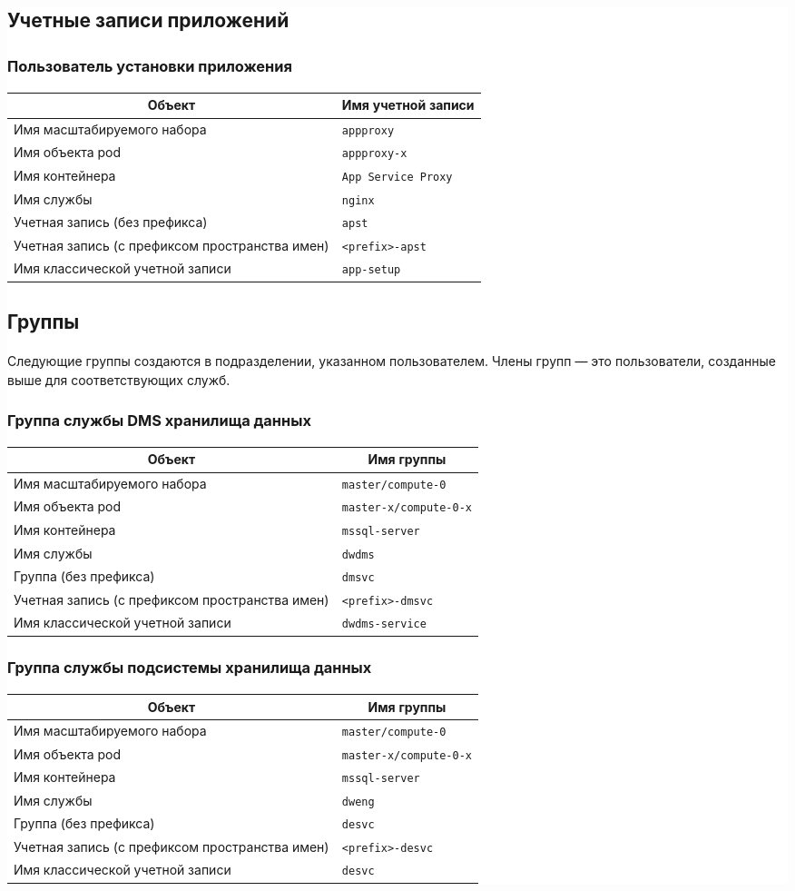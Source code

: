 ## <a name="app-accounts"></a>Учетные записи приложений

### <a name="app-setup-user"></a>Пользователь установки приложения

|Объект|Имя учетной записи|
|---|---|
|Имя масштабируемого набора|`appproxy`|
|Имя объекта pod|`appproxy-x`|
|Имя контейнера|`App Service Proxy`|
|Имя службы|`nginx`|
|Учетная запись (без префикса)| `apst`|
|Учетная запись (с префиксом пространства имен)|`<prefix>-apst`|
|Имя классической учетной записи|`app-setup`|

## <a name="groups"></a>Группы

Следующие группы создаются в подразделении, указанном пользователем. Члены групп — это пользователи, созданные выше для соответствующих служб.

### <a name="data-warehouse-dms-service-group"></a>Группа службы DMS хранилища данных

|Объект|Имя группы|
|---|---|
|Имя масштабируемого набора|`master/compute-0`|
|Имя объекта pod|`master-x/compute-0-x`|
|Имя контейнера|`mssql-server`|
|Имя службы|`dwdms`|
|Группа (без префикса)| `dmsvc`|
|Учетная запись (с префиксом пространства имен)|`<prefix>-dmsvc`|
|Имя классической учетной записи|`dwdms-service`|

### <a name="data-warehouse-engine-service-group"></a>Группа службы подсистемы хранилища данных

|Объект|Имя группы|
|---|---|
|Имя масштабируемого набора|`master/compute-0`|
|Имя объекта pod|`master-x/compute-0-x`|
|Имя контейнера|`mssql-server`|
|Имя службы|`dweng`|
|Группа (без префикса)| `desvc`|
|Учетная запись (с префиксом пространства имен)|`<prefix>-desvc`|
|Имя классической учетной записи|`desvc`|
